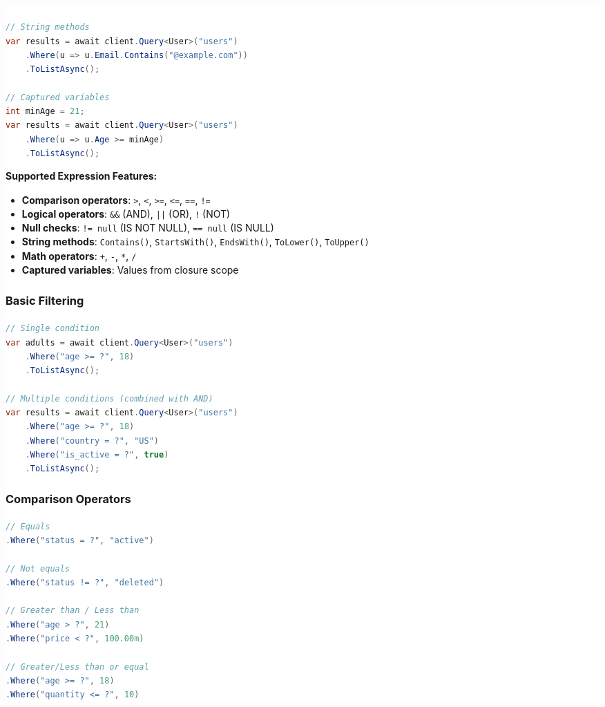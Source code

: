 ```csharp

// String methods
var results = await client.Query<User>("users")
    .Where(u => u.Email.Contains("@example.com"))
    .ToListAsync();

// Captured variables
int minAge = 21;
var results = await client.Query<User>("users")
    .Where(u => u.Age >= minAge)
    .ToListAsync();
```

**Supported Expression Features:**
- **Comparison operators**: `>`, `<`, `>=`, `<=`, `==`, `!=`
- **Logical operators**: `&&` (AND), `||` (OR), `!` (NOT)
- **Null checks**: `!= null` (IS NOT NULL), `== null` (IS NULL)
- **String methods**: `Contains()`, `StartsWith()`, `EndsWith()`, `ToLower()`, `ToUpper()`
- **Math operators**: `+`, `-`, `*`, `/`
- **Captured variables**: Values from closure scope

### Basic Filtering

```csharp
// Single condition
var adults = await client.Query<User>("users")
    .Where("age >= ?", 18)
    .ToListAsync();

// Multiple conditions (combined with AND)
var results = await client.Query<User>("users")
    .Where("age >= ?", 18)
    .Where("country = ?", "US")
    .Where("is_active = ?", true)
    .ToListAsync();
```

### Comparison Operators

```csharp
// Equals
.Where("status = ?", "active")

// Not equals
.Where("status != ?", "deleted")

// Greater than / Less than
.Where("age > ?", 21)
.Where("price < ?", 100.00m)

// Greater/Less than or equal
.Where("age >= ?", 18)
.Where("quantity <= ?", 10)
```
